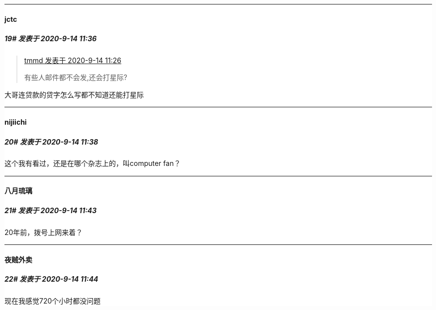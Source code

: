 





*****

####  jctc  
##### 19#       发表于 2020-9-14 11:36



<blockquote><a href="httphttps://bbs.saraba1st.com/2b/forum.php?mod=redirect&amp;goto=findpost&amp;pid=48730869&amp;ptid=1959778" target="_blank">tmmd 发表于 2020-9-14 11:26</a>

有些人邮件都不会发,还会打星际?</blockquote>
大哥连贷款的贷字怎么写都不知道还能打星际







*****

####  nijiichi  
##### 20#       发表于 2020-9-14 11:38




这个我有看过，还是在哪个杂志上的，叫computer fan？







*****

####  八月琉璃  
##### 21#       发表于 2020-9-14 11:43




20年前，拨号上网来着？







*****

####  夜贼外卖  
##### 22#       发表于 2020-9-14 11:44




现在我感觉720个小时都没问题



